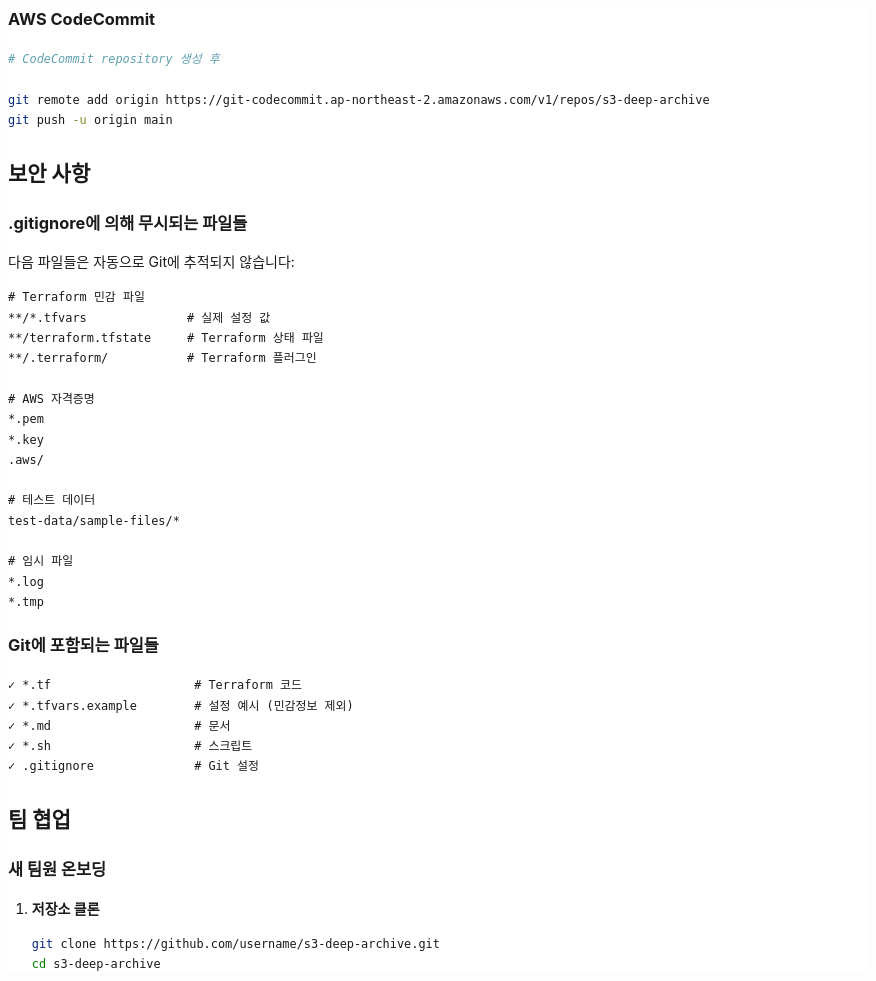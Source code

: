 ### AWS CodeCommit

```bash
# CodeCommit repository 생성 후

git remote add origin https://git-codecommit.ap-northeast-2.amazonaws.com/v1/repos/s3-deep-archive
git push -u origin main
```

## 보안 사항

### .gitignore에 의해 무시되는 파일들

다음 파일들은 자동으로 Git에 추적되지 않습니다:

```
# Terraform 민감 파일
**/*.tfvars              # 실제 설정 값
**/terraform.tfstate     # Terraform 상태 파일
**/.terraform/           # Terraform 플러그인

# AWS 자격증명
*.pem
*.key
.aws/

# 테스트 데이터
test-data/sample-files/*

# 임시 파일
*.log
*.tmp
```

### Git에 포함되는 파일들

```
✓ *.tf                    # Terraform 코드
✓ *.tfvars.example        # 설정 예시 (민감정보 제외)
✓ *.md                    # 문서
✓ *.sh                    # 스크립트
✓ .gitignore              # Git 설정
```

## 팀 협업

### 새 팀원 온보딩

1. **저장소 클론**
   ```bash
   git clone https://github.com/username/s3-deep-archive.git
   cd s3-deep-archive
   ```
